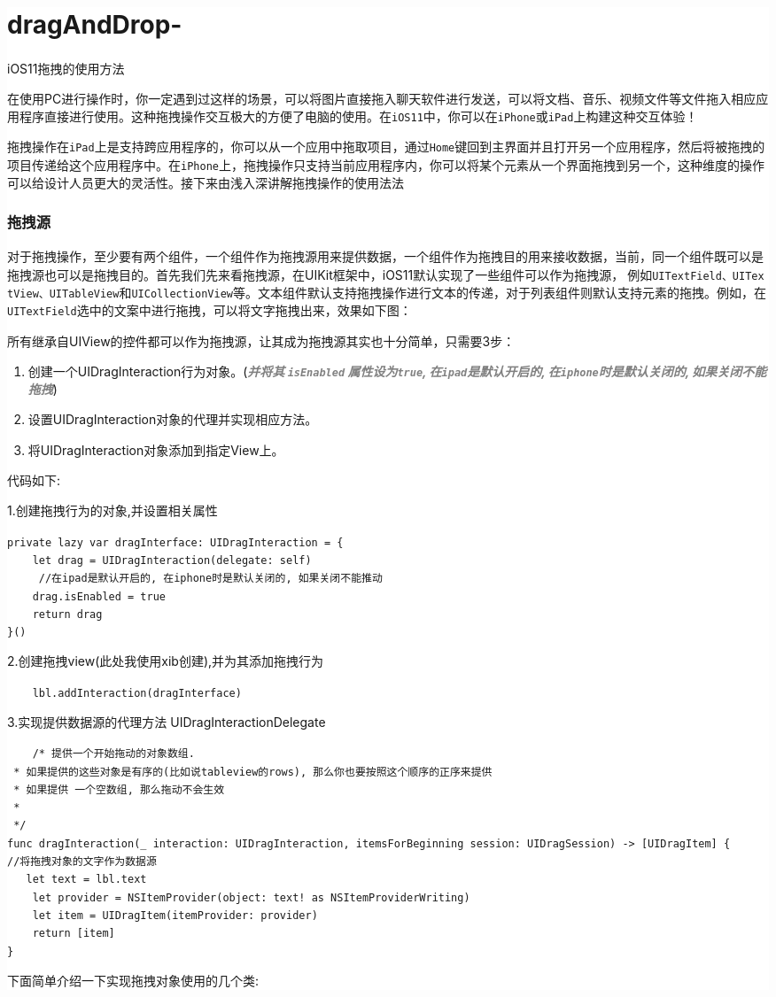 # dragAndDrop-
iOS11拖拽的使用方法

在使用PC进行操作时，你一定遇到过这样的场景，可以将图片直接拖入聊天软件进行发送，可以将文档、音乐、视频文件等文件拖入相应应用程序直接进行使用。这种拖拽操作交互极大的方便了电脑的使用。在`iOS11`中，你可以在`iPhone`或`iPad`上构建这种交互体验！

拖拽操作在`iPad`上是支持跨应用程序的，你可以从一个应用中拖取项目，通过`Home`键回到主界面并且打开另一个应用程序，然后将被拖拽的项目传递给这个应用程序中。在`iPhone`上，拖拽操作只支持当前应用程序内，你可以将某个元素从一个界面拖拽到另一个，这种维度的操作可以给设计人员更大的灵活性。接下来由浅入深讲解拖拽操作的使用法法

### 拖拽源

对于拖拽操作，至少要有两个组件，一个组件作为拖拽源用来提供数据，一个组件作为拖拽目的用来接收数据，当前，同一个组件既可以是拖拽源也可以是拖拽目的。首先我们先来看拖拽源，在UIKit框架中，iOS11默认实现了一些组件可以作为拖拽源， 例如`UITextField、UITextView、UITableView`和`UICollectionView`等。文本组件默认支持拖拽操作进行文本的传递，对于列表组件则默认支持元素的拖拽。例如，在`UITextField`选中的文案中进行拖拽，可以将文字拖拽出来，效果如下图：


所有继承自UIView的控件都可以作为拖拽源，让其成为拖拽源其实也十分简单，只需要3步：

1. 创建一个UIDragInteraction行为对象。(<b style="color:gray">*并将其 `isEnabled` 属性设为`true`, 在`ipad`是默认开启的, 在`iphone`时是默认关闭的, 如果关闭不能拖拽*</b>)

2. 设置UIDragInteraction对象的代理并实现相应方法。
3. 将UIDragInteraction对象添加到指定View上。

代码如下:

1.创建拖拽行为的对象,并设置相关属性

    private lazy var dragInterface: UIDragInteraction = {
        let drag = UIDragInteraction(delegate: self)
         //在ipad是默认开启的, 在iphone时是默认关闭的, 如果关闭不能推动
        drag.isEnabled = true
        return drag
    }()
    
2.创建拖拽view(此处我使用xib创建),并为其添加拖拽行为

        lbl.addInteraction(dragInterface)

3.实现提供数据源的代理方法 UIDragInteractionDelegate

        /* 提供一个开始拖动的对象数组.
     * 如果提供的这些对象是有序的(比如说tableview的rows), 那么你也要按照这个顺序的正序来提供
     * 如果提供 一个空数组, 那么拖动不会生效
     *
     */
    func dragInteraction(_ interaction: UIDragInteraction, itemsForBeginning session: UIDragSession) -> [UIDragItem] {
    //将拖拽对象的文字作为数据源
       let text = lbl.text
        let provider = NSItemProvider(object: text! as NSItemProviderWriting)
        let item = UIDragItem(itemProvider: provider)
        return [item]
    }
    
下面简单介绍一下实现拖拽对象使用的几个类:
